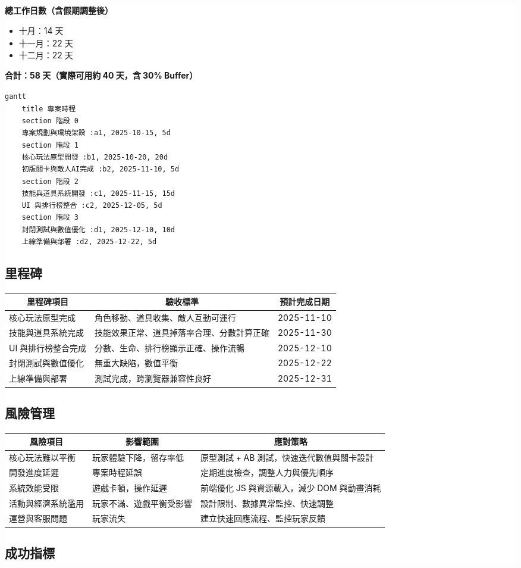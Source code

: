 **總工作日數（含假期調整後）**

- 十月：14 天
- 十一月：22 天
- 十二月：22 天

**合計：58 天（實際可用約 40 天，含 30% Buffer）**

```mermaid
gantt
    title 專案時程
    section 階段 0
    專案規劃與環境架設 :a1, 2025-10-15, 5d
    section 階段 1
    核心玩法原型開發 :b1, 2025-10-20, 20d
    初版關卡與敵人AI完成 :b2, 2025-11-10, 5d
    section 階段 2
    技能與道具系統開發 :c1, 2025-11-15, 15d
    UI 與排行榜整合 :c2, 2025-12-05, 5d
    section 階段 3
    封閉測試與數值優化 :d1, 2025-12-10, 10d
    上線準備與部署 :d2, 2025-12-22, 5d
```

## 里程碑

| 里程碑項目          | 驗收標準                                   | 預計完成日期 |
| ------------------- | ------------------------------------------ | ------------ |
| 核心玩法原型完成    | 角色移動、道具收集、敵人互動可運行         | 2025-11-10   |
| 技能與道具系統完成  | 技能效果正常、道具掉落率合理、分數計算正確 | 2025-11-30   |
| UI 與排行榜整合完成 | 分數、生命、排行榜顯示正確、操作流暢       | 2025-12-10   |
| 封閉測試與數值優化  | 無重大缺陷，數值平衡                       | 2025-12-22   |
| 上線準備與部署      | 測試完成，跨瀏覽器兼容性良好               | 2025-12-31   |

## 風險管理

| 風險項目           | 影響範圍                 | 應對策略                                    |
| ------------------ | ------------------------ | ------------------------------------------- |
| 核心玩法難以平衡   | 玩家體驗下降，留存率低   | 原型測試 + AB 測試，快速迭代數值與關卡設計  |
| 開發進度延遲       | 專案時程延誤             | 定期進度檢查，調整人力與優先順序            |
| 系統效能受限       | 遊戲卡頓，操作延遲       | 前端優化 JS 與資源載入，減少 DOM 與動畫消耗 |
| 活動與經濟系統濫用 | 玩家不滿、遊戲平衡受影響 | 設計限制、數據異常監控、快速調整            |
| 運營與客服問題     | 玩家流失                 | 建立快速回應流程、監控玩家反饋              |

## 成功指標
